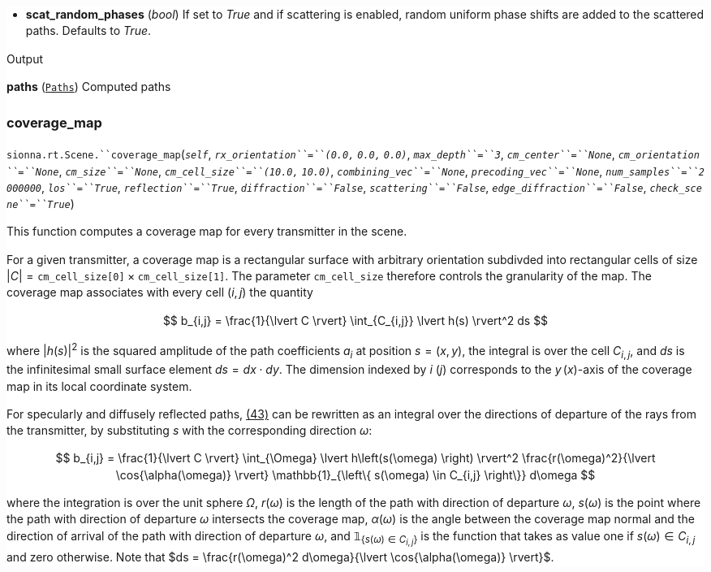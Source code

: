 - **scat_random_phases** (*bool*)  If set to <cite>True</cite> and if scattering is enabled, random uniform phase
shifts are added to the scattered paths.
Defaults to <cite>True</cite>.


Output

**paths** ([`Paths`](https://nvlabs.github.io/sionna/api/rt.html#sionna.rt.Paths))  Computed paths


### coverage_map

`sionna.rt.Scene.``coverage_map`(*`self`*, *`rx_orientation``=``(0.0,` `0.0,` `0.0)`*, *`max_depth``=``3`*, *`cm_center``=``None`*, *`cm_orientation``=``None`*, *`cm_size``=``None`*, *`cm_cell_size``=``(10.0,` `10.0)`*, *`combining_vec``=``None`*, *`precoding_vec``=``None`*, *`num_samples``=``2000000`*, *`los``=``True`*, *`reflection``=``True`*, *`diffraction``=``False`*, *`scattering``=``False`*, *`edge_diffraction``=``False`*, *`check_scene``=``True`*)

This function computes a coverage map for every transmitter in the scene.

For a given transmitter, a coverage map is a rectangular surface with
arbitrary orientation subdivded
into rectangular cells of size $\lvert C \rvert = \texttt{cm_cell_size[0]} \times  \texttt{cm_cell_size[1]}$.
The parameter `cm_cell_size` therefore controls the granularity of the map.
The coverage map associates with every cell $(i,j)$ the quantity

$$
b_{i,j} = \frac{1}{\lvert C \rvert} \int_{C_{i,j}} \lvert h(s) \rvert^2 ds
$$

where $\lvert h(s) \rvert^2$ is the squared amplitude
of the path coefficients $a_i$ at position $s=(x,y)$,
the integral is over the cell $C_{i,j}$, and
$ds$ is the infinitesimal small surface element
$ds=dx \cdot dy$.
The dimension indexed by $i$ ($j$) corresponds to the $y\, (x)$-axis of the
coverage map in its local coordinate system.

For specularly and diffusely reflected paths, [(43)](https://nvlabs.github.io/sionna/api/rt.html#equation-cm-def) can be rewritten as an integral over the directions
of departure of the rays from the transmitter, by substituting $s$
with the corresponding direction $\omega$:

$$
b_{i,j} = \frac{1}{\lvert C \rvert} \int_{\Omega} \lvert h\left(s(\omega) \right) \rvert^2 \frac{r(\omega)^2}{\lvert \cos{\alpha(\omega)} \rvert} \mathbb{1}_{\left\{ s(\omega) \in C_{i,j} \right\}} d\omega
$$

where the integration is over the unit sphere $\Omega$, $r(\omega)$ is the length of
the path with direction of departure $\omega$, $s(\omega)$ is the point
where the path with direction of departure $\omega$ intersects the coverage map,
$\alpha(\omega)$ is the angle between the coverage map normal and the direction of arrival
of the path with direction of departure $\omega$,
and $\mathbb{1}_{\left\{ s(\omega) \in C_{i,j} \right\}}$ is the function that takes as value
one if $s(\omega) \in C_{i,j}$ and zero otherwise.
Note that $ds = \frac{r(\omega)^2 d\omega}{\lvert \cos{\alpha(\omega)} \rvert}$.
